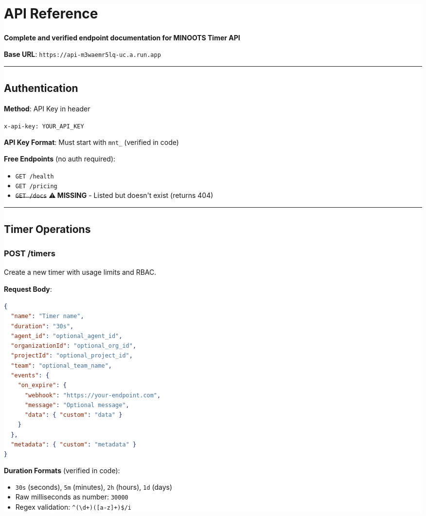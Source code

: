 # API Reference

**Complete and verified endpoint documentation for MINOOTS Timer API**

**Base URL**: `https://api-m3waemr5lq-uc.a.run.app`

---

## Authentication

**Method**: API Key in header
```http
x-api-key: YOUR_API_KEY
```

**API Key Format**: Must start with `mnt_` (verified in code)

**Free Endpoints** (no auth required):
- `GET /health`
- `GET /pricing`
- ~~`GET /docs`~~ **⚠️ MISSING** - Listed but doesn't exist (returns 404)

---

## Timer Operations

### POST /timers
Create a new timer with usage limits and RBAC.

**Request Body**:
```json
{
  "name": "Timer name",
  "duration": "30s",
  "agent_id": "optional_agent_id",
  "organizationId": "optional_org_id", 
  "projectId": "optional_project_id",
  "team": "optional_team_name",
  "events": {
    "on_expire": {
      "webhook": "https://your-endpoint.com",
      "message": "Optional message",
      "data": { "custom": "data" }
    }
  },
  "metadata": { "custom": "metadata" }
}
```

**Duration Formats** (verified in code):
- `30s` (seconds), `5m` (minutes), `2h` (hours), `1d` (days)
- Raw milliseconds as number: `30000`
- Regex validation: `^(\d+)([a-z]+)$/i`
